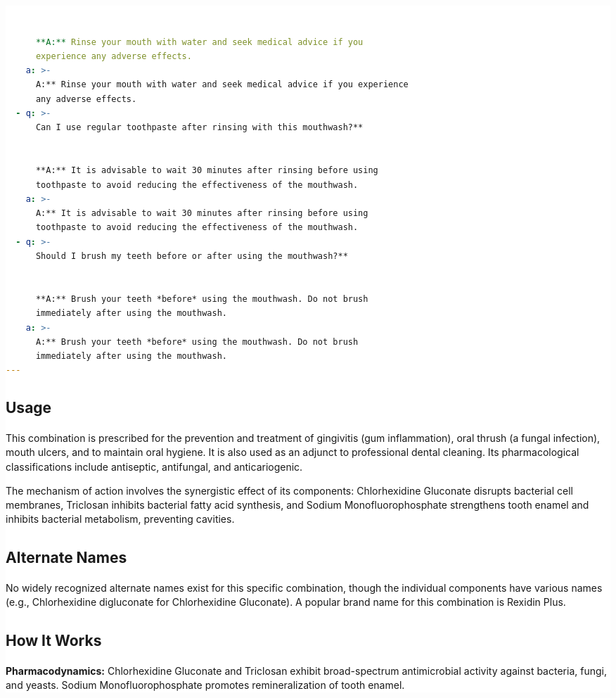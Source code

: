```yaml


      **A:** Rinse your mouth with water and seek medical advice if you
      experience any adverse effects.
    a: >-
      A:** Rinse your mouth with water and seek medical advice if you experience
      any adverse effects.
  - q: >-
      Can I use regular toothpaste after rinsing with this mouthwash?**


      **A:** It is advisable to wait 30 minutes after rinsing before using
      toothpaste to avoid reducing the effectiveness of the mouthwash.
    a: >-
      A:** It is advisable to wait 30 minutes after rinsing before using
      toothpaste to avoid reducing the effectiveness of the mouthwash.
  - q: >-
      Should I brush my teeth before or after using the mouthwash?**


      **A:** Brush your teeth *before* using the mouthwash. Do not brush
      immediately after using the mouthwash.
    a: >-
      A:** Brush your teeth *before* using the mouthwash. Do not brush
      immediately after using the mouthwash.
---
```

## **Usage**

This combination is prescribed for the prevention and treatment of gingivitis (gum inflammation), oral thrush (a fungal infection), mouth ulcers, and to maintain oral hygiene. It is also used as an adjunct to professional dental cleaning.  Its pharmacological classifications include antiseptic, antifungal, and anticariogenic.

The mechanism of action involves the synergistic effect of its components: Chlorhexidine Gluconate disrupts bacterial cell membranes, Triclosan inhibits bacterial fatty acid synthesis, and Sodium Monofluorophosphate strengthens tooth enamel and inhibits bacterial metabolism, preventing cavities.

## **Alternate Names**

No widely recognized alternate names exist for this specific combination, though the individual components have various names (e.g., Chlorhexidine digluconate for Chlorhexidine Gluconate).  A popular brand name for this combination is Rexidin Plus.

## **How It Works**

**Pharmacodynamics:** Chlorhexidine Gluconate and Triclosan exhibit broad-spectrum antimicrobial activity against bacteria, fungi, and yeasts. Sodium Monofluorophosphate promotes remineralization of tooth enamel.
